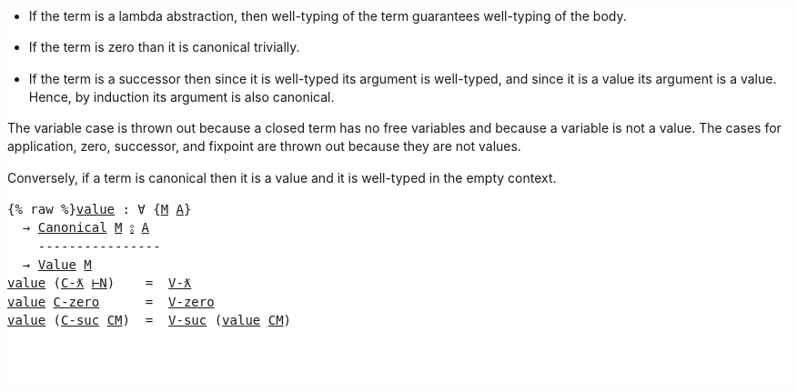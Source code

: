 * If the term is a lambda abstraction, then well-typing of the term
  guarantees well-typing of the body.

* If the term is zero than it is canonical trivially.

* If the term is a successor then since it is well-typed its argument
  is well-typed, and since it is a value its argument is a value.
  Hence, by induction its argument is also canonical.

The variable case is thrown out because a closed term has no free
variables and because a variable is not a value.  The cases for
application, zero, successor, and fixpoint are thrown out because they
are not values.

Conversely, if a term is canonical then it is a value
and it is well-typed in the empty context.
<pre class="Agda">{% raw %}<a id="value"></a><a id="6353" href="{% endraw %}{{ site.baseurl }}{% link out/plfa/Properties.md %}{% raw %}#6353" class="Function">value</a> <a id="6359" class="Symbol">:</a> <a id="6361" class="Symbol">∀</a> <a id="6363" class="Symbol">{</a><a id="6364" href="{% endraw %}{{ site.baseurl }}{% link out/plfa/Properties.md %}{% raw %}#6364" class="Bound">M</a> <a id="6366" href="{% endraw %}{{ site.baseurl }}{% link out/plfa/Properties.md %}{% raw %}#6366" class="Bound">A</a><a id="6367" class="Symbol">}</a>
  <a id="6371" class="Symbol">→</a> <a id="6373" href="{% endraw %}{{ site.baseurl }}{% link out/plfa/Properties.md %}{% raw %}#4849" class="Datatype Operator">Canonical</a> <a id="6383" href="{% endraw %}{{ site.baseurl }}{% link out/plfa/Properties.md %}{% raw %}#6364" class="Bound">M</a> <a id="6385" href="{% endraw %}{{ site.baseurl }}{% link out/plfa/Properties.md %}{% raw %}#4849" class="Datatype Operator">⦂</a> <a id="6387" href="{% endraw %}{{ site.baseurl }}{% link out/plfa/Properties.md %}{% raw %}#6366" class="Bound">A</a>
    <a id="6393" class="Comment">----------------</a>
  <a id="6412" class="Symbol">→</a> <a id="6414" href="{% endraw %}{{ site.baseurl }}{% link out/plfa/Lambda.md %}{% raw %}#11276" class="Datatype">Value</a> <a id="6420" href="{% endraw %}{{ site.baseurl }}{% link out/plfa/Properties.md %}{% raw %}#6364" class="Bound">M</a>
<a id="6422" href="{% endraw %}{{ site.baseurl }}{% link out/plfa/Properties.md %}{% raw %}#6353" class="Function">value</a> <a id="6428" class="Symbol">(</a><a id="6429" href="{% endraw %}{{ site.baseurl }}{% link out/plfa/Properties.md %}{% raw %}#4891" class="InductiveConstructor">C-ƛ</a> <a id="6433" href="{% endraw %}{{ site.baseurl }}{% link out/plfa/Properties.md %}{% raw %}#6433" class="Bound">⊢N</a><a id="6435" class="Symbol">)</a>    <a id="6440" class="Symbol">=</a>  <a id="6443" href="{% endraw %}{{ site.baseurl }}{% link out/plfa/Lambda.md %}{% raw %}#11304" class="InductiveConstructor">V-ƛ</a>
<a id="6447" href="{% endraw %}{{ site.baseurl }}{% link out/plfa/Properties.md %}{% raw %}#6353" class="Function">value</a> <a id="6453" href="{% endraw %}{{ site.baseurl }}{% link out/plfa/Properties.md %}{% raw %}#5008" class="InductiveConstructor">C-zero</a>      <a id="6465" class="Symbol">=</a>  <a id="6468" href="{% endraw %}{{ site.baseurl }}{% link out/plfa/Lambda.md %}{% raw %}#11365" class="InductiveConstructor">V-zero</a>
<a id="6475" href="{% endraw %}{{ site.baseurl }}{% link out/plfa/Properties.md %}{% raw %}#6353" class="Function">value</a> <a id="6481" class="Symbol">(</a><a id="6482" href="{% endraw %}{{ site.baseurl }}{% link out/plfa/Properties.md %}{% raw %}#5074" class="InductiveConstructor">C-suc</a> <a id="6488" href="{% endraw %}{{ site.baseurl }}{% link out/plfa/Properties.md %}{% raw %}#6488" class="Bound">CM</a><a id="6490" class="Symbol">)</a>  <a id="6493" class="Symbol">=</a>  <a id="6496" href="{% endraw %}{{ site.baseurl }}{% link out/plfa/Lambda.md %}{% raw %}#11413" class="InductiveConstructor">V-suc</a> <a id="6502" class="Symbol">(</a><a id="6503" href="{% endraw %}{{ site.baseurl }}{% link out/plfa/Properties.md %}{% raw %}#6353" class="Function">value</a> <a id="6509" href="{% endraw %}{{ site.baseurl }}{% link out/plfa/Properties.md %}{% raw %}#6488" class="Bound">CM</a><a id="6511" class="Symbol">)</a>
